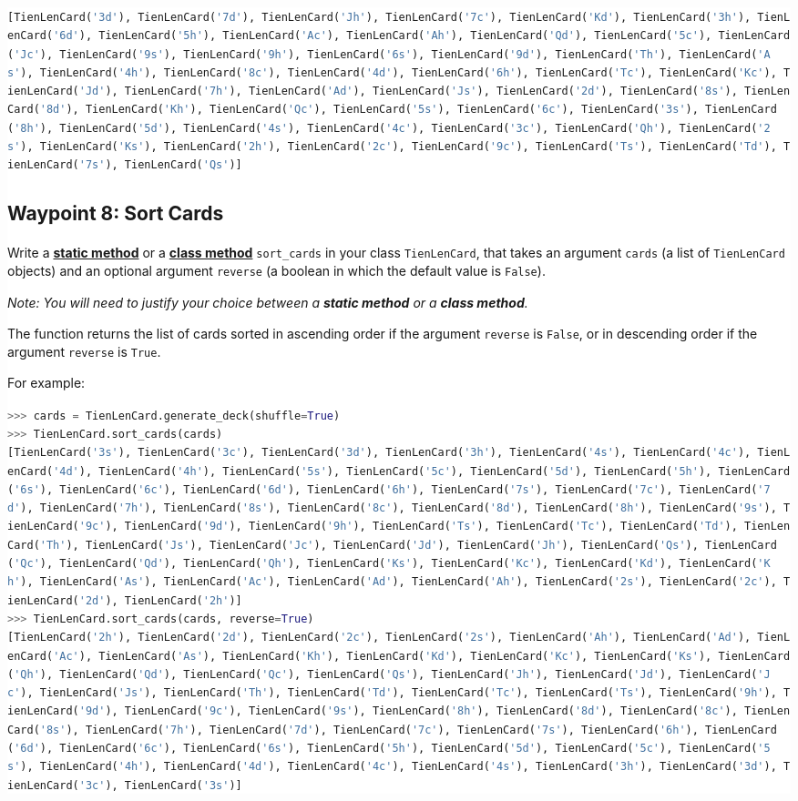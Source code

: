 ```python
[TienLenCard('3d'), TienLenCard('7d'), TienLenCard('Jh'), TienLenCard('7c'), TienLenCard('Kd'), TienLenCard('3h'), TienLenCard('6d'), TienLenCard('5h'), TienLenCard('Ac'), TienLenCard('Ah'), TienLenCard('Qd'), TienLenCard('5c'), TienLenCard('Jc'), TienLenCard('9s'), TienLenCard('9h'), TienLenCard('6s'), TienLenCard('9d'), TienLenCard('Th'), TienLenCard('As'), TienLenCard('4h'), TienLenCard('8c'), TienLenCard('4d'), TienLenCard('6h'), TienLenCard('Tc'), TienLenCard('Kc'), TienLenCard('Jd'), TienLenCard('7h'), TienLenCard('Ad'), TienLenCard('Js'), TienLenCard('2d'), TienLenCard('8s'), TienLenCard('8d'), TienLenCard('Kh'), TienLenCard('Qc'), TienLenCard('5s'), TienLenCard('6c'), TienLenCard('3s'), TienLenCard('8h'), TienLenCard('5d'), TienLenCard('4s'), TienLenCard('4c'), TienLenCard('3c'), TienLenCard('Qh'), TienLenCard('2s'), TienLenCard('Ks'), TienLenCard('2h'), TienLenCard('2c'), TienLenCard('9c'), TienLenCard('Ts'), TienLenCard('Td'), TienLenCard('7s'), TienLenCard('Qs')]
```

## Waypoint 8: Sort Cards

Write a [**static method**](https://docs.python.org/3/library/functions.html?highlight=classmethod#staticmethod) or a [**class method**](https://julien.danjou.info/guide-python-static-class-abstract-methods/) `sort_cards` in your class `TienLenCard`, that takes an argument `cards` (a list of `TienLenCard` objects) and an optional argument `reverse` (a boolean in which the default value is `False`).

_Note: You will need to justify your choice between a **static method** or a **class method**._

The function returns the list of cards sorted in ascending order if the argument `reverse` is `False`, or in descending order if the argument `reverse` is `True`.

For example:

```python
>>> cards = TienLenCard.generate_deck(shuffle=True)
>>> TienLenCard.sort_cards(cards)
[TienLenCard('3s'), TienLenCard('3c'), TienLenCard('3d'), TienLenCard('3h'), TienLenCard('4s'), TienLenCard('4c'), TienLenCard('4d'), TienLenCard('4h'), TienLenCard('5s'), TienLenCard('5c'), TienLenCard('5d'), TienLenCard('5h'), TienLenCard('6s'), TienLenCard('6c'), TienLenCard('6d'), TienLenCard('6h'), TienLenCard('7s'), TienLenCard('7c'), TienLenCard('7d'), TienLenCard('7h'), TienLenCard('8s'), TienLenCard('8c'), TienLenCard('8d'), TienLenCard('8h'), TienLenCard('9s'), TienLenCard('9c'), TienLenCard('9d'), TienLenCard('9h'), TienLenCard('Ts'), TienLenCard('Tc'), TienLenCard('Td'), TienLenCard('Th'), TienLenCard('Js'), TienLenCard('Jc'), TienLenCard('Jd'), TienLenCard('Jh'), TienLenCard('Qs'), TienLenCard('Qc'), TienLenCard('Qd'), TienLenCard('Qh'), TienLenCard('Ks'), TienLenCard('Kc'), TienLenCard('Kd'), TienLenCard('Kh'), TienLenCard('As'), TienLenCard('Ac'), TienLenCard('Ad'), TienLenCard('Ah'), TienLenCard('2s'), TienLenCard('2c'), TienLenCard('2d'), TienLenCard('2h')]
>>> TienLenCard.sort_cards(cards, reverse=True)
[TienLenCard('2h'), TienLenCard('2d'), TienLenCard('2c'), TienLenCard('2s'), TienLenCard('Ah'), TienLenCard('Ad'), TienLenCard('Ac'), TienLenCard('As'), TienLenCard('Kh'), TienLenCard('Kd'), TienLenCard('Kc'), TienLenCard('Ks'), TienLenCard('Qh'), TienLenCard('Qd'), TienLenCard('Qc'), TienLenCard('Qs'), TienLenCard('Jh'), TienLenCard('Jd'), TienLenCard('Jc'), TienLenCard('Js'), TienLenCard('Th'), TienLenCard('Td'), TienLenCard('Tc'), TienLenCard('Ts'), TienLenCard('9h'), TienLenCard('9d'), TienLenCard('9c'), TienLenCard('9s'), TienLenCard('8h'), TienLenCard('8d'), TienLenCard('8c'), TienLenCard('8s'), TienLenCard('7h'), TienLenCard('7d'), TienLenCard('7c'), TienLenCard('7s'), TienLenCard('6h'), TienLenCard('6d'), TienLenCard('6c'), TienLenCard('6s'), TienLenCard('5h'), TienLenCard('5d'), TienLenCard('5c'), TienLenCard('5s'), TienLenCard('4h'), TienLenCard('4d'), TienLenCard('4c'), TienLenCard('4s'), TienLenCard('3h'), TienLenCard('3d'), TienLenCard('3c'), TienLenCard('3s')]
```

